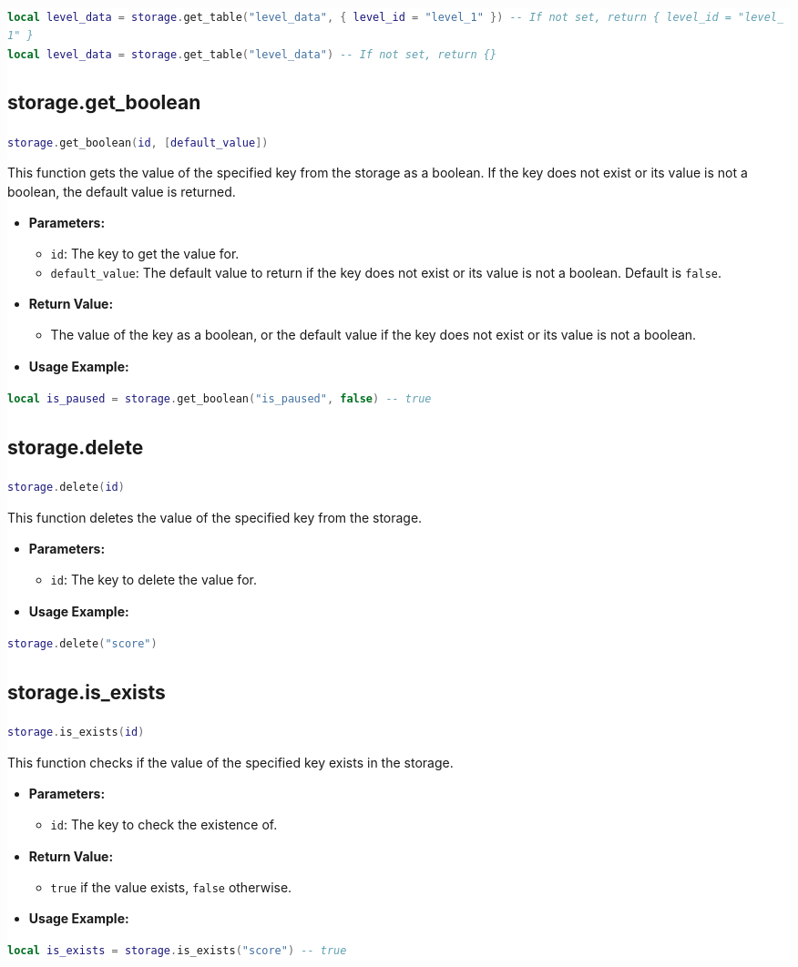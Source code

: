 ```lua
local level_data = storage.get_table("level_data", { level_id = "level_1" }) -- If not set, return { level_id = "level_1" }
local level_data = storage.get_table("level_data") -- If not set, return {}
```



**storage.get_boolean**
---
```lua
storage.get_boolean(id, [default_value])
```

This function gets the value of the specified key from the storage as a boolean. If the key does not exist or its value is not a boolean, the default value is returned.

- **Parameters:**
  - `id`: The key to get the value for.
  - `default_value`: The default value to return if the key does not exist or its value is not a boolean. Default is `false`.

- **Return Value:**
  - The value of the key as a boolean, or the default value if the key does not exist or its value is not a boolean.

- **Usage Example:**

```lua
local is_paused = storage.get_boolean("is_paused", false) -- true
```

**storage.delete**
---
```lua
storage.delete(id)
```

This function deletes the value of the specified key from the storage.

- **Parameters:**
  - `id`: The key to delete the value for.

- **Usage Example:**

```lua
storage.delete("score")
```

**storage.is_exists**
---
```lua
storage.is_exists(id)
```

This function checks if the value of the specified key exists in the storage.

- **Parameters:**
  - `id`: The key to check the existence of.

- **Return Value:**
  - `true` if the value exists, `false` otherwise.

- **Usage Example:**

```lua
local is_exists = storage.is_exists("score") -- true
```
